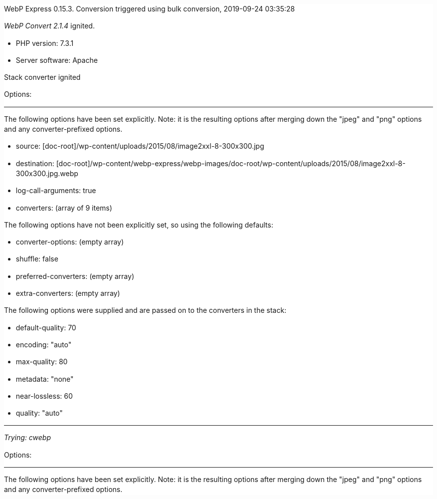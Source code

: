 WebP Express 0.15.3. Conversion triggered using bulk conversion, 2019-09-24 03:35:28


*WebP Convert 2.1.4*  ignited.

- PHP version: 7.3.1

- Server software: Apache


Stack converter ignited


Options:

------------

The following options have been set explicitly. Note: it is the resulting options after merging down the "jpeg" and "png" options and any converter-prefixed options.

- source: [doc-root]/wp-content/uploads/2015/08/image2xxl-8-300x300.jpg

- destination: [doc-root]/wp-content/webp-express/webp-images/doc-root/wp-content/uploads/2015/08/image2xxl-8-300x300.jpg.webp

- log-call-arguments: true

- converters: (array of 9 items)


The following options have not been explicitly set, so using the following defaults:

- converter-options: (empty array)

- shuffle: false

- preferred-converters: (empty array)

- extra-converters: (empty array)


The following options were supplied and are passed on to the converters in the stack:

- default-quality: 70

- encoding: "auto"

- max-quality: 80

- metadata: "none"

- near-lossless: 60

- quality: "auto"

------------



*Trying: cwebp* 


Options:

------------

The following options have been set explicitly. Note: it is the resulting options after merging down the "jpeg" and "png" options and any converter-prefixed options.
